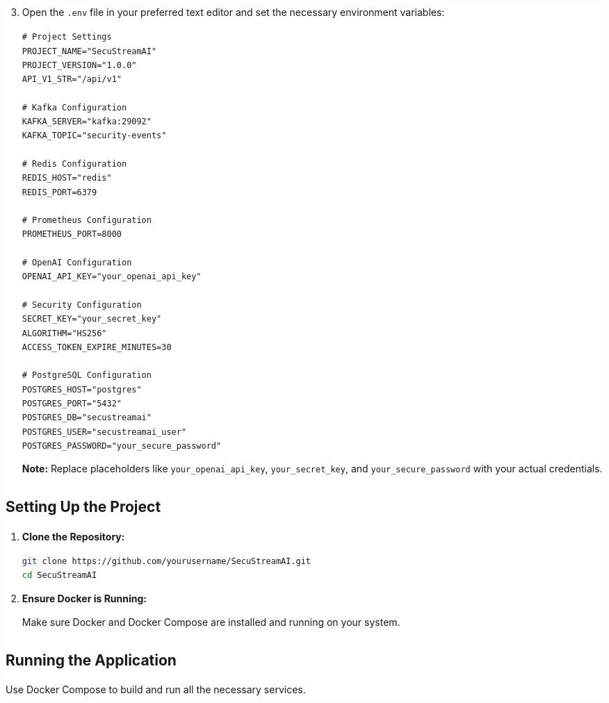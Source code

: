 3. Open the `.env` file in your preferred text editor and set the necessary environment variables:

   ```env
   # Project Settings
   PROJECT_NAME="SecuStreamAI"
   PROJECT_VERSION="1.0.0"
   API_V1_STR="/api/v1"

   # Kafka Configuration
   KAFKA_SERVER="kafka:29092"
   KAFKA_TOPIC="security-events"

   # Redis Configuration
   REDIS_HOST="redis"
   REDIS_PORT=6379

   # Prometheus Configuration
   PROMETHEUS_PORT=8000

   # OpenAI Configuration
   OPENAI_API_KEY="your_openai_api_key"

   # Security Configuration
   SECRET_KEY="your_secret_key"
   ALGORITHM="HS256"
   ACCESS_TOKEN_EXPIRE_MINUTES=30

   # PostgreSQL Configuration
   POSTGRES_HOST="postgres"
   POSTGRES_PORT="5432"
   POSTGRES_DB="secustreamai"
   POSTGRES_USER="secustreamai_user"
   POSTGRES_PASSWORD="your_secure_password"
   ```

   **Note:** Replace placeholders like `your_openai_api_key`, `your_secret_key`, and `your_secure_password` with your actual credentials.

## Setting Up the Project

1. **Clone the Repository:**

   ```bash
   git clone https://github.com/yourusername/SecuStreamAI.git
   cd SecuStreamAI
   ```

2. **Ensure Docker is Running:**

   Make sure Docker and Docker Compose are installed and running on your system.

## Running the Application

Use Docker Compose to build and run all the necessary services.
